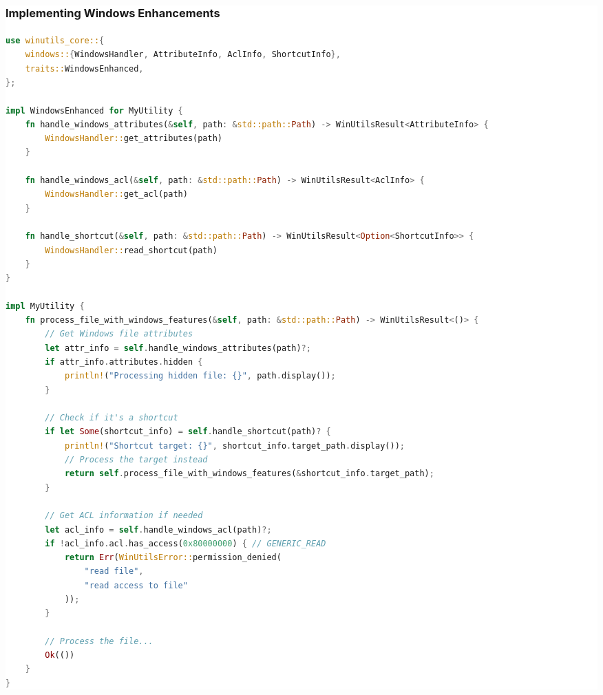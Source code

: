 ### Implementing Windows Enhancements

```rust
use winutils_core::{
    windows::{WindowsHandler, AttributeInfo, AclInfo, ShortcutInfo},
    traits::WindowsEnhanced,
};

impl WindowsEnhanced for MyUtility {
    fn handle_windows_attributes(&self, path: &std::path::Path) -> WinUtilsResult<AttributeInfo> {
        WindowsHandler::get_attributes(path)
    }
    
    fn handle_windows_acl(&self, path: &std::path::Path) -> WinUtilsResult<AclInfo> {
        WindowsHandler::get_acl(path)
    }
    
    fn handle_shortcut(&self, path: &std::path::Path) -> WinUtilsResult<Option<ShortcutInfo>> {
        WindowsHandler::read_shortcut(path)
    }
}

impl MyUtility {
    fn process_file_with_windows_features(&self, path: &std::path::Path) -> WinUtilsResult<()> {
        // Get Windows file attributes
        let attr_info = self.handle_windows_attributes(path)?;
        if attr_info.attributes.hidden {
            println!("Processing hidden file: {}", path.display());
        }
        
        // Check if it's a shortcut
        if let Some(shortcut_info) = self.handle_shortcut(path)? {
            println!("Shortcut target: {}", shortcut_info.target_path.display());
            // Process the target instead
            return self.process_file_with_windows_features(&shortcut_info.target_path);
        }
        
        // Get ACL information if needed
        let acl_info = self.handle_windows_acl(path)?;
        if !acl_info.acl.has_access(0x80000000) { // GENERIC_READ
            return Err(WinUtilsError::permission_denied(
                "read file",
                "read access to file"
            ));
        }
        
        // Process the file...
        Ok(())
    }
}
```
